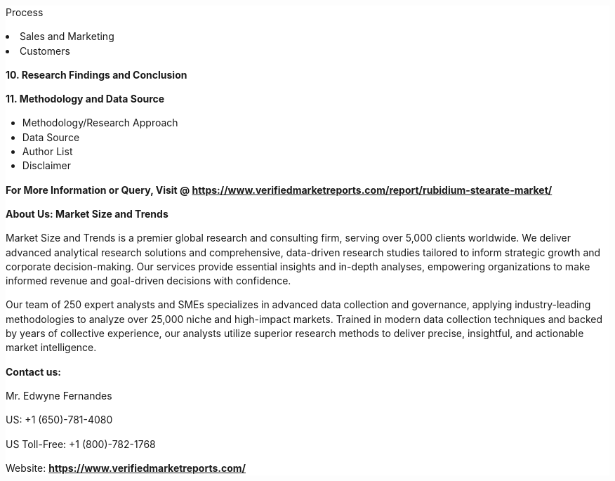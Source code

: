 Process</li><li>Sales and Marketing</li><li>Customers</li></ul><p><strong>10. Research Findings and Conclusion</strong></p><p><strong>11. Methodology and Data Source</strong></p><ul><li>Methodology/Research Approach</li><li>Data Source</li><li>Author List</li><li>Disclaimer</li></ul></p><p><strong>For More Information or Query, Visit @ <a href="https://www.verifiedmarketreports.com/report/rubidium-stearate-market/">https://www.verifiedmarketreports.com/report/rubidium-stearate-market/</a></strong></p><p><strong>About Us: Market Size and Trends</strong></p><p>Market Size and Trends is a premier global research and consulting firm, serving over 5,000 clients worldwide. We deliver advanced analytical research solutions and comprehensive, data-driven research studies tailored to inform strategic growth and corporate decision-making. Our services provide essential insights and in-depth analyses, empowering organizations to make informed revenue and goal-driven decisions with confidence.</p><p>Our team of 250 expert analysts and SMEs specializes in advanced data collection and governance, applying industry-leading methodologies to analyze over 25,000 niche and high-impact markets. Trained in modern data collection techniques and backed by years of collective experience, our analysts utilize superior research methods to deliver precise, insightful, and actionable market intelligence.</p><p><strong>Contact us:</strong></p><p>Mr. Edwyne Fernandes</p><p>US: +1 (650)-781-4080</p><p>US Toll-Free: +1 (800)-782-1768</p><p>Website: <strong><a href="https://www.verifiedmarketreports.com/">https://www.verifiedmarketreports.com/</a></strong></p>
